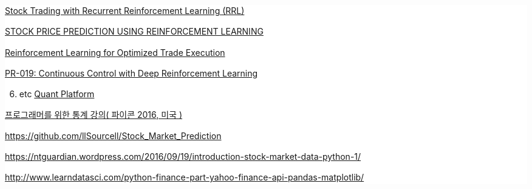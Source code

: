 [Stock Trading with Recurrent Reinforcement Learning (RRL)](http://cs229.stanford.edu/proj2006/Molina-StockTradingWithRecurrentReinforcementLearning.pdf)

[STOCK PRICE PREDICTION USING REINFORCEMENT LEARNING](http://plaza.ufl.edu/yiz21cn/refer/Stock%20price%20prediction%20using%20reinforcement%20learning.pdf)

[Reinforcement Learning for Optimized Trade Execution](https://www.cis.upenn.edu/~mkearns/papers/rlexec.pdf)

[PR-019: Continuous Control with Deep Reinforcement Learning](https://www.youtube.com/watch?v=h2WSVBAC1t4&list=PLlMkM4tgfjnJhhd4wn5aj8fVTYJwIpWkS&index=20&t=17s)

6. etc
[Quant Platform](https://www.quantopian.com/)

[프로그래머를 위한 통계 강의( 파이콘 2016, 미국 )](https://www.youtube.com/watch?v=CRnnarKkm9Y)


https://github.com/llSourcell/Stock_Market_Prediction

https://ntguardian.wordpress.com/2016/09/19/introduction-stock-market-data-python-1/

http://www.learndatasci.com/python-finance-part-yahoo-finance-api-pandas-matplotlib/
